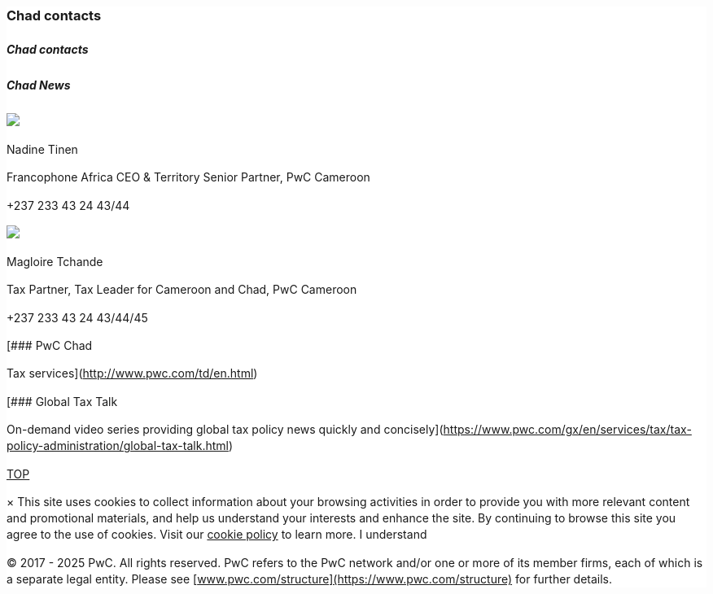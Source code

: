 



### Chad contacts

##### Chad contacts



##### Chad News



![](-/media/world-wide-tax-summaries/attachments/chad---nadine-tinen.ashx%3Frev=69fd294436884bc4b9c1391c0db02075&revision=69fd2944-3688-4bc4-b9c1-391c0db02075&hash=AEADCE6257456107D761E6E182C043DBA660E12D)

Nadine Tinen

Francophone Africa CEO & Territory Senior Partner, PwC Cameroon

+237 233 43 24 43/44



![](-/media/world-wide-tax-summaries/chadmagloire-tchandechad--magloire-tchandepng20221103081237186.ashx%3Frev=87b35679424a41619133f979cee6c1c9&revision=87b35679-424a-4161-9133-f979cee6c1c9&hash=54D3D2B27044D503E7971A0A9D3AD9D0E02EF475)

Magloire Tchande

Tax Partner, Tax Leader for Cameroon and Chad, PwC Cameroon

+237 233 43 24 43/44/45







[### PwC Chad

Tax services](http://www.pwc.com/td/en.html)

[### Global Tax Talk

On-demand video series providing global tax policy news quickly and concisely](https://www.pwc.com/gx/en/services/tax/tax-policy-administration/global-tax-talk.html)






 
[TOP](chad%3FtopicTypeId=35fd5f5e-24ba-48d0-a39a-b76315a497dc.html# "Return to top of the page")




×
 This site uses cookies to collect information about your browsing activities in order to provide you with more relevant content and promotional materials, and help us understand your interests and enhance the site. By continuing to browse this site you agree to the use of cookies. Visit our [cookie policy](https://www.pwc.com/gx/en/legal-notices/cookie-policy.html) to learn more.
I understand




© 2017 - 2025 PwC. All rights reserved. PwC refers to the PwC network and/or one or more of its member firms, each of which is a separate legal entity. Please see [www.pwc.com/structure](https://www.pwc.com/structure) for further details.

